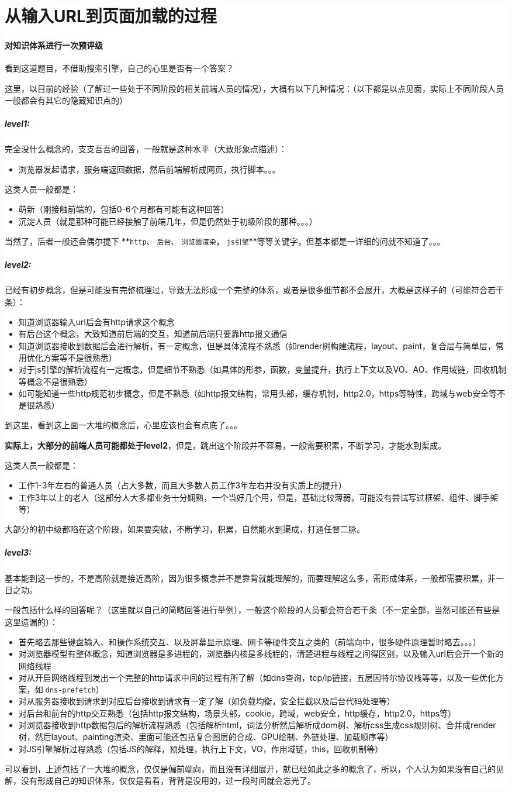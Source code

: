# 从输入URL到页面加载的过程

#### 对知识体系进行一次预评级

看到这道题目，不借助搜索引擎，自己的心里是否有一个答案？

这里，以目前的经验（了解过一些处于不同阶段的相关前端人员的情况），大概有以下几种情况：（以下都是以点见面，实际上不同阶段人员一般都会有其它的隐藏知识点的）

##### **level1:**

完全没什么概念的，支支吾吾的回答，一般就是这种水平（大致形象点描述）：

- 浏览器发起请求，服务端返回数据，然后前端解析成网页，执行脚本。。。

这类人员一般都是：

- 萌新（刚接触前端的，包括0-6个月都有可能有这种回答）
- 沉淀人员（就是那种可能已经接触了前端几年，但是仍然处于初级阶段的那种。。。）

当然了，后者一般还会偶尔提下 **`http`、 `后台`、 `浏览器渲染`， `js引擎`**等等关键字，但基本都是一详细的问就不知道了。。。

##### **level2:**

已经有初步概念，但是可能没有完整梳理过，导致无法形成一个完整的体系，或者是很多细节都不会展开，大概是这样子的（可能符合若干条）：

- 知道浏览器输入url后会有http请求这个概念
- 有后台这个概念，大致知道前后端的交互，知道前后端只要靠http报文通信
- 知道浏览器接收到数据后会进行解析，有一定概念，但是具体流程不熟悉（如render树构建流程，layout、paint，复合层与简单层，常用优化方案等不是很熟悉）
- 对于js引擎的解析流程有一定概念，但是细节不熟悉（如具体的形参，函数，变量提升，执行上下文以及VO、AO、作用域链，回收机制等概念不是很熟悉）
- 如可能知道一些http规范初步概念，但是不熟悉（如http报文结构，常用头部，缓存机制，http2.0，https等特性，跨域与web安全等不是很熟悉）

到这里，看到这上面一大堆的概念后，心里应该也会有点底了。。。

**实际上，大部分的前端人员可能都处于level2**，但是，跳出这个阶段并不容易，一般需要积累，不断学习，才能水到渠成。

这类人员一般都是：

- 工作1-3年左右的普通人员（占大多数，而且大多数人员工作3年左右并没有实质上的提升）
- 工作3年以上的老人（这部分人大多都业务十分娴熟，一个当好几个用，但是，基础比较薄弱，可能没有尝试写过框架、组件、脚手架等）

大部分的初中级都陷在这个阶段，如果要突破，不断学习，积累，自然能水到渠成，打通任督二脉。

##### **level3:**

基本能到这一步的，不是高阶就是接近高阶，因为很多概念并不是靠背就能理解的，而要理解这么多，需形成体系，一般都需要积累，非一日之功。

一般包括什么样的回答呢？（这里就以自己的简略回答进行举例），一般这个阶段的人员都会符合若干条（不一定全部，当然可能还有些是这里遗漏的）：

- 首先略去那些键盘输入、和操作系统交互、以及屏幕显示原理、网卡等硬件交互之类的（前端向中，很多硬件原理暂时略去。。。）
- 对浏览器模型有整体概念，知道浏览器是多进程的，浏览器内核是多线程的，清楚进程与线程之间得区别，以及输入url后会开一个新的网络线程
- 对从开启网络线程到发出一个完整的http请求中间的过程有所了解（如dns查询，tcp/ip链接，五层因特尔协议栈等等，以及一些优化方案，如 `dns-prefetch`）
- 对从服务器接收到请求到对应后台接收到请求有一定了解（如负载均衡，安全拦截以及后台代码处理等）
- 对后台和前台的http交互熟悉（包括http报文结构，场景头部，cookie，跨域，web安全，http缓存，http2.0，https等）
- 对浏览器接收到http数据包后的解析流程熟悉（包括解析html，词法分析然后解析成dom树、解析css生成css规则树、合并成render树，然后layout、painting渲染、里面可能还包括复合图层的合成、GPU绘制、外链处理、加载顺序等）
- 对JS引擎解析过程熟悉（包括JS的解释，预处理，执行上下文，VO，作用域链，this，回收机制等）

可以看到，上述包括了一大堆的概念，仅仅是偏前端向，而且没有详细展开，就已经如此之多的概念了，所以，个人认为如果没有自己的见解，没有形成自己的知识体系，仅仅是看看，背背是没用的，过一段时间就会忘光了。
